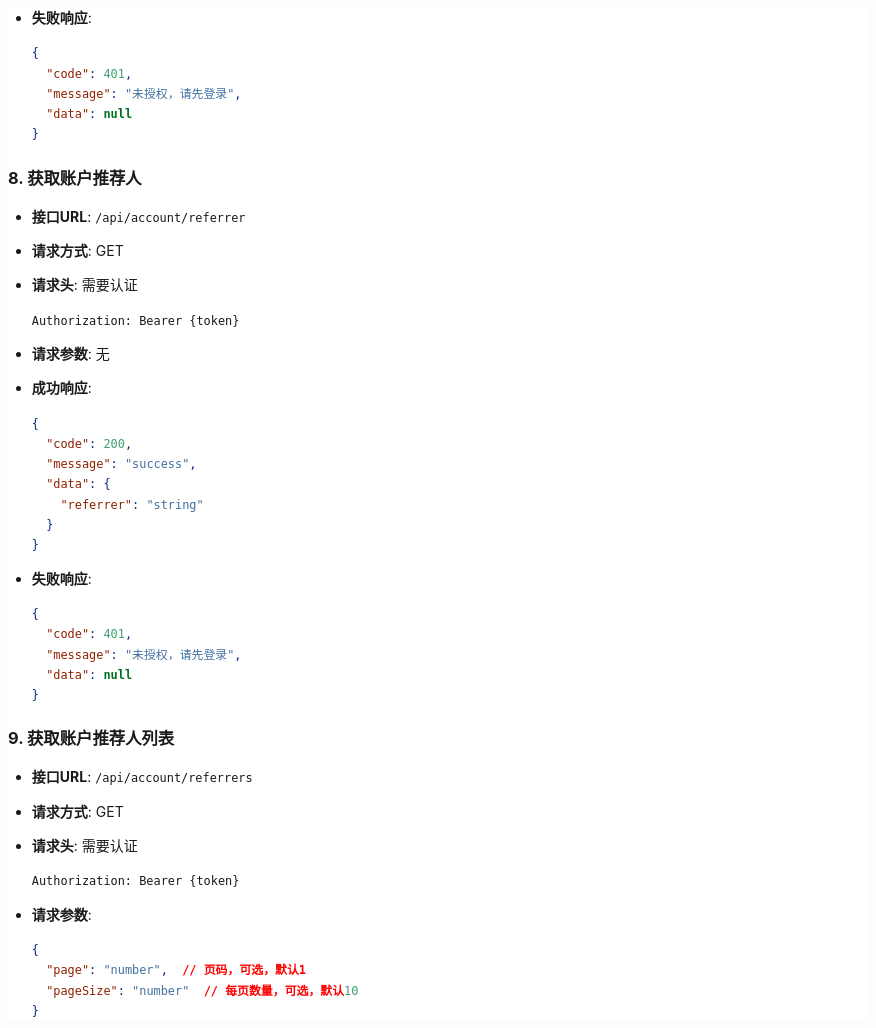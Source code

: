 - **失败响应**:

  ```json
  {
    "code": 401,
    "message": "未授权，请先登录",
    "data": null
  }
  ```

### 8. 获取账户推荐人

- **接口URL**: `/api/account/referrer`
- **请求方式**: GET
- **请求头**: 需要认证

  ```
  Authorization: Bearer {token}
  ```

- **请求参数**: 无

- **成功响应**:

  ```json
  {
    "code": 200,
    "message": "success",
    "data": {
      "referrer": "string"
    }
  }
  ```

- **失败响应**:

  ```json
  {
    "code": 401,
    "message": "未授权，请先登录",
    "data": null
  }
  ```

### 9. 获取账户推荐人列表

- **接口URL**: `/api/account/referrers`
- **请求方式**: GET
- **请求头**: 需要认证

  ```
  Authorization: Bearer {token}
  ```

- **请求参数**:

  ```json
  {
    "page": "number",  // 页码，可选，默认1
    "pageSize": "number"  // 每页数量，可选，默认10
  }
  ```
